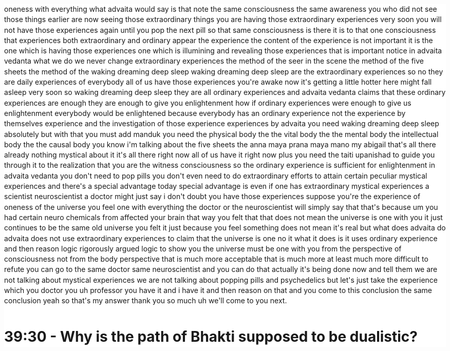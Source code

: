 oneness with everything what advaita would say is that note the same consciousness the same awareness you who did not see those things earlier are now seeing those extraordinary things you are having those extraordinary experiences very soon you will not have those experiences again until you pop the next pill so that same consciousness is there it is to that one consciousness that experiences both extraordinary and ordinary appear the experience the content of the experience is not important it is the one which is having those experiences one which is illumining and revealing those experiences that is important notice in advaita vedanta what we do we never change extraordinary experiences the method of the seer in the scene the method of the five sheets the method of the waking dreaming deep sleep waking dreaming deep sleep are the extraordinary experiences so no they are daily experiences of everybody all of us have those experiences you're awake now it's getting a little hotter here might fall asleep very soon so waking dreaming deep sleep they are all ordinary experiences and advaita vedanta claims that these ordinary experiences are enough they are enough to give you enlightenment how if ordinary experiences were enough to give us enlightenment everybody would be enlightened because everybody has an ordinary experience not the experience by themselves experience and the investigation of those experience experiences by advaita you need waking dreaming deep sleep absolutely but with that you must add manduk you need the physical body the the vital body the the mental body the intellectual body the the causal body you know i'm talking about the five sheets the anna maya prana maya mano my abigail that's all there already nothing mystical about it it's all there right now all of us have it right now plus you need the taiti upanishad to guide you through it to the realization that you are the witness consciousness so the ordinary experience is sufficient for enlightenment in advaita vedanta you don't need to pop pills you don't even need to do extraordinary efforts to attain certain peculiar mystical experiences and there's a special advantage today special advantage is even if one has extraordinary mystical experiences a scientist neuroscientist a doctor might just say i don't doubt you have those experiences suppose you're the experience of oneness of the universe you feel one with everything the doctor or the neuroscientist will simply say that that's because um you had certain neuro chemicals from affected your brain that way you felt that that does not mean the universe is one with you it just continues to be the same old universe you felt it just because you feel something does not mean it's real but what does advaita do advaita does not use extraordinary experiences to claim that the universe is one no it what it does is it uses ordinary experience and then reason logic rigorously argued logic to show you the universe must be one with you from the perspective of consciousness not from the body perspective that is much more acceptable that is much more at least much more difficult to refute you can go to the same doctor same neuroscientist and you can do that actually it's being done now and tell them we are not talking about mystical experiences we are not talking about popping pills and psychedelics but let's just take the experience which you doctor you uh professor you have it and i have it and then reason on that and you come to this conclusion the same conclusion yeah so that's my answer thank you so much uh we'll come to you next. 


# 39:30 - Why is the path of Bhakti supposed to be dualistic?
